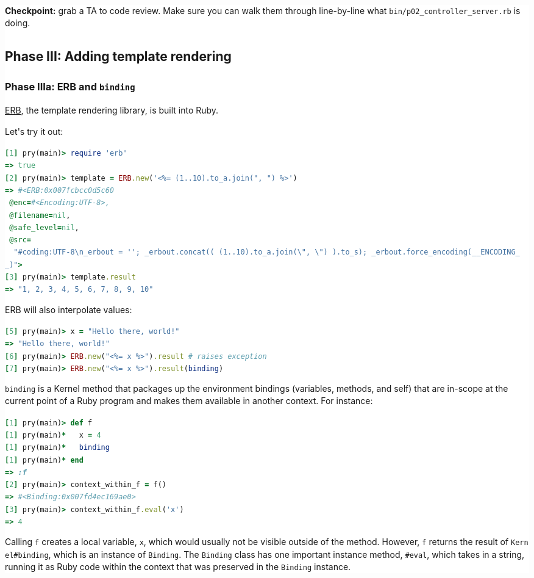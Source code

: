**Checkpoint:** grab a TA to code review. Make sure you can walk them through line-by-line what `bin/p02_controller_server.rb` is doing.

## Phase III: Adding template rendering

### Phase IIIa: ERB and `binding`

[ERB][erb-docs], the template rendering library, is built into Ruby.

[erb-docs]: http://ruby-doc.org/stdlib-2.1.2/libdoc/erb/rdoc/ERB.html

Let's try it out:

```ruby
[1] pry(main)> require 'erb'
=> true
[2] pry(main)> template = ERB.new('<%= (1..10).to_a.join(", ") %>')
=> #<ERB:0x007fcbcc0d5c60
 @enc=#<Encoding:UTF-8>,
 @filename=nil,
 @safe_level=nil,
 @src=
  "#coding:UTF-8\n_erbout = ''; _erbout.concat(( (1..10).to_a.join(\", \") ).to_s); _erbout.force_encoding(__ENCODING__)">
[3] pry(main)> template.result
=> "1, 2, 3, 4, 5, 6, 7, 8, 9, 10"
```

ERB will also interpolate values:

```ruby
[5] pry(main)> x = "Hello there, world!"
=> "Hello there, world!"
[6] pry(main)> ERB.new("<%= x %>").result # raises exception
[7] pry(main)> ERB.new("<%= x %>").result(binding)
```

`binding` is a Kernel method that packages up the environment bindings
(variables, methods, and self) that are in-scope at the current point of a Ruby
program and makes them available in another context. For instance:

```ruby
[1] pry(main)> def f
[1] pry(main)*   x = 4
[1] pry(main)*   binding
[1] pry(main)* end
=> :f
[2] pry(main)> context_within_f = f()
=> #<Binding:0x007fd4ec169ae0>
[3] pry(main)> context_within_f.eval('x')
=> 4
```

Calling `f` creates a local variable, `x`, which would usually not be
visible outside of the method. However, `f` returns the result of
`Kernel#binding`, which is an instance of `Binding`. The `Binding` class
has one important instance method, `#eval`, which takes in a string,
running it as Ruby code within the context that was preserved in the
`Binding` instance.


[rack-request]: http://www.rubydoc.info/gems/rack/Rack/Request
[rack-response]: http://www.rubydoc.info/gems/rack/Rack/Response
[cookies]: http://en.wikipedia.org/wiki/HTTP_cookie
[match-operator]: http://ruby-doc.org/core-2.1.2/Regexp.html#method-i-3D-7E
[named-capture-so]: http://stackoverflow.com/questions/18825669/how-to-do-named-capture-in-ruby
[rails-lite-ii]: ./rails-lite-ii.md